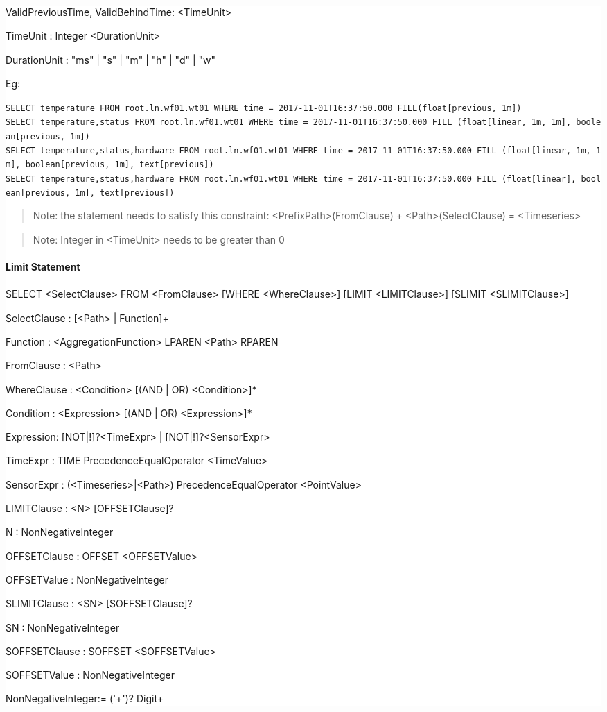 ValidPreviousTime, ValidBehindTime: &lt;TimeUnit>

TimeUnit : Integer &lt;DurationUnit>

DurationUnit : "ms" | "s" | "m" | "h" | "d" | "w"

Eg: 
```
SELECT temperature FROM root.ln.wf01.wt01 WHERE time = 2017-11-01T16:37:50.000 FILL(float[previous, 1m])
SELECT temperature,status FROM root.ln.wf01.wt01 WHERE time = 2017-11-01T16:37:50.000 FILL (float[linear, 1m, 1m], boolean[previous, 1m])
SELECT temperature,status,hardware FROM root.ln.wf01.wt01 WHERE time = 2017-11-01T16:37:50.000 FILL (float[linear, 1m, 1m], boolean[previous, 1m], text[previous])
SELECT temperature,status,hardware FROM root.ln.wf01.wt01 WHERE time = 2017-11-01T16:37:50.000 FILL (float[linear], boolean[previous, 1m], text[previous])
```
>Note: the statement needs to satisfy this constraint: &lt;PrefixPath>(FromClause) + &lt;Path>(SelectClause) = &lt;Timeseries>

>Note: Integer in &lt;TimeUnit> needs to be greater than 0

#### Limit Statement


SELECT &lt;SelectClause> FROM &lt;FromClause> [WHERE &lt;WhereClause>] [LIMIT &lt;LIMITClause>] [SLIMIT &lt;SLIMITClause>]

SelectClause : [&lt;Path> | Function]+

Function : &lt;AggregationFunction> LPAREN &lt;Path> RPAREN

FromClause : &lt;Path>

WhereClause : &lt;Condition> [(AND | OR) &lt;Condition>]*

Condition : &lt;Expression> [(AND | OR) &lt;Expression>]*

Expression: [NOT|!]?&lt;TimeExpr> | [NOT|!]?&lt;SensorExpr>

TimeExpr : TIME PrecedenceEqualOperator &lt;TimeValue>

SensorExpr : (&lt;Timeseries>|&lt;Path>) PrecedenceEqualOperator &lt;PointValue>

LIMITClause : &lt;N> [OFFSETClause]?

N : NonNegativeInteger

OFFSETClause : OFFSET &lt;OFFSETValue>

OFFSETValue : NonNegativeInteger

SLIMITClause : &lt;SN> [SOFFSETClause]?

SN : NonNegativeInteger

SOFFSETClause : SOFFSET &lt;SOFFSETValue>

SOFFSETValue : NonNegativeInteger

NonNegativeInteger:= ('+')? Digit+
